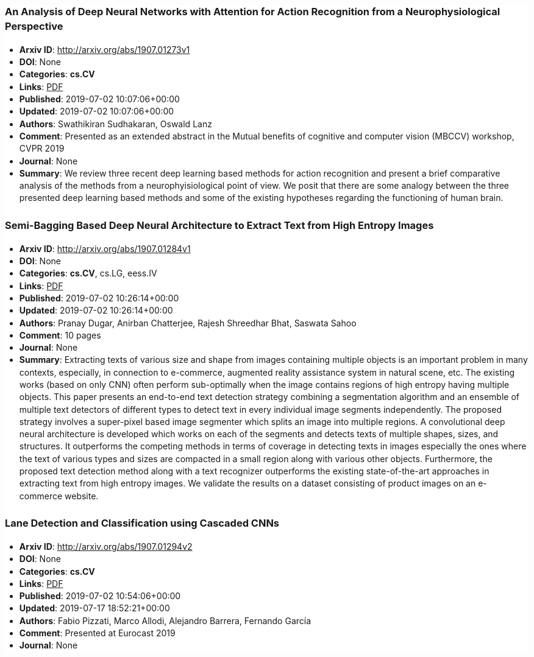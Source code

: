 

### An Analysis of Deep Neural Networks with Attention for Action Recognition from a Neurophysiological Perspective
- **Arxiv ID**: http://arxiv.org/abs/1907.01273v1
- **DOI**: None
- **Categories**: **cs.CV**
- **Links**: [PDF](http://arxiv.org/pdf/1907.01273v1)
- **Published**: 2019-07-02 10:07:06+00:00
- **Updated**: 2019-07-02 10:07:06+00:00
- **Authors**: Swathikiran Sudhakaran, Oswald Lanz
- **Comment**: Presented as an extended abstract in the Mutual benefits of cognitive
  and computer vision (MBCCV) workshop, CVPR 2019
- **Journal**: None
- **Summary**: We review three recent deep learning based methods for action recognition and present a brief comparative analysis of the methods from a neurophyisiological point of view. We posit that there are some analogy between the three presented deep learning based methods and some of the existing hypotheses regarding the functioning of human brain.



### Semi-Bagging Based Deep Neural Architecture to Extract Text from High Entropy Images
- **Arxiv ID**: http://arxiv.org/abs/1907.01284v1
- **DOI**: None
- **Categories**: **cs.CV**, cs.LG, eess.IV
- **Links**: [PDF](http://arxiv.org/pdf/1907.01284v1)
- **Published**: 2019-07-02 10:26:14+00:00
- **Updated**: 2019-07-02 10:26:14+00:00
- **Authors**: Pranay Dugar, Anirban Chatterjee, Rajesh Shreedhar Bhat, Saswata Sahoo
- **Comment**: 10 pages
- **Journal**: None
- **Summary**: Extracting texts of various size and shape from images containing multiple objects is an important problem in many contexts, especially, in connection to e-commerce, augmented reality assistance system in natural scene, etc. The existing works (based on only CNN) often perform sub-optimally when the image contains regions of high entropy having multiple objects. This paper presents an end-to-end text detection strategy combining a segmentation algorithm and an ensemble of multiple text detectors of different types to detect text in every individual image segments independently. The proposed strategy involves a super-pixel based image segmenter which splits an image into multiple regions. A convolutional deep neural architecture is developed which works on each of the segments and detects texts of multiple shapes, sizes, and structures. It outperforms the competing methods in terms of coverage in detecting texts in images especially the ones where the text of various types and sizes are compacted in a small region along with various other objects. Furthermore, the proposed text detection method along with a text recognizer outperforms the existing state-of-the-art approaches in extracting text from high entropy images. We validate the results on a dataset consisting of product images on an e-commerce website.



### Lane Detection and Classification using Cascaded CNNs
- **Arxiv ID**: http://arxiv.org/abs/1907.01294v2
- **DOI**: None
- **Categories**: **cs.CV**
- **Links**: [PDF](http://arxiv.org/pdf/1907.01294v2)
- **Published**: 2019-07-02 10:54:06+00:00
- **Updated**: 2019-07-17 18:52:21+00:00
- **Authors**: Fabio Pizzati, Marco Allodi, Alejandro Barrera, Fernando García
- **Comment**: Presented at Eurocast 2019
- **Journal**: None